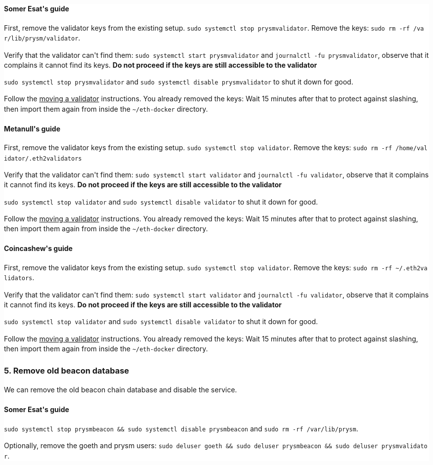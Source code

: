#### Somer Esat's guide

First, remove the validator keys from the existing setup. `sudo systemctl stop prysmvalidator`. Remove the keys: `sudo rm -rf /var/lib/prysm/validator`. 

Verify that the validator can't find them: `sudo systemctl start prysmvalidator` and `journalctl -fu prysmvalidator`, observe that it complains it cannot find its keys. **Do not proceed if the keys are still accessible to the validator**

`sudo systemctl stop prysmvalidator` and `sudo systemctl disable prysmvalidator` to shut it down for good.

Follow the [moving a validator](../Support/Moving.md#import-keys-into-new-client) instructions. You already removed the keys: Wait 15 minutes after that to protect against slashing, then import them again from inside the `~/eth-docker` directory.

#### Metanull's guide

First, remove the validator keys from the existing setup. `sudo systemctl stop validator`. Remove the keys: `sudo rm -rf /home/validator/.eth2validators`

Verify that the validator can't find them: `sudo systemctl start validator` and `journalctl -fu validator`, observe that it complains it cannot find its keys. **Do not proceed if the keys are still accessible to the validator**

`sudo systemctl stop validator` and `sudo systemctl disable validator` to shut it down for good.

Follow the [moving a validator](../Support/Moving.md#import-keys-into-new-client) instructions. You already removed the keys: Wait 15 minutes after that to protect against slashing, then import them again from inside the `~/eth-docker` directory.

#### Coincashew's guide

First, remove the validator keys from the existing setup. `sudo systemctl stop validator`. Remove the keys: `sudo rm -rf ~/.eth2validators`.

Verify that the validator can't find them: `sudo systemctl start validator` and `journalctl -fu validator`, observe that it complains it cannot find its keys. **Do not proceed if the keys are still accessible to the validator**

`sudo systemctl stop validator` and `sudo systemctl disable validator` to shut it down for good.

Follow the [moving a validator](../Support/Moving.md#import-keys-into-new-client) instructions. You already removed the keys: Wait 15 minutes after that to protect against slashing, then import them again from inside the `~/eth-docker` directory.

### 5. Remove old beacon database

We can remove the old beacon chain database and disable the service.

#### Somer Esat's guide

`sudo systemctl stop prysmbeacon && sudo systemctl disable prysmbeacon` and `sudo rm -rf /var/lib/prysm`.

Optionally, remove the goeth and prysm users: `sudo deluser goeth && sudo deluser prysmbeacon && sudo deluser prysmvalidator`.
